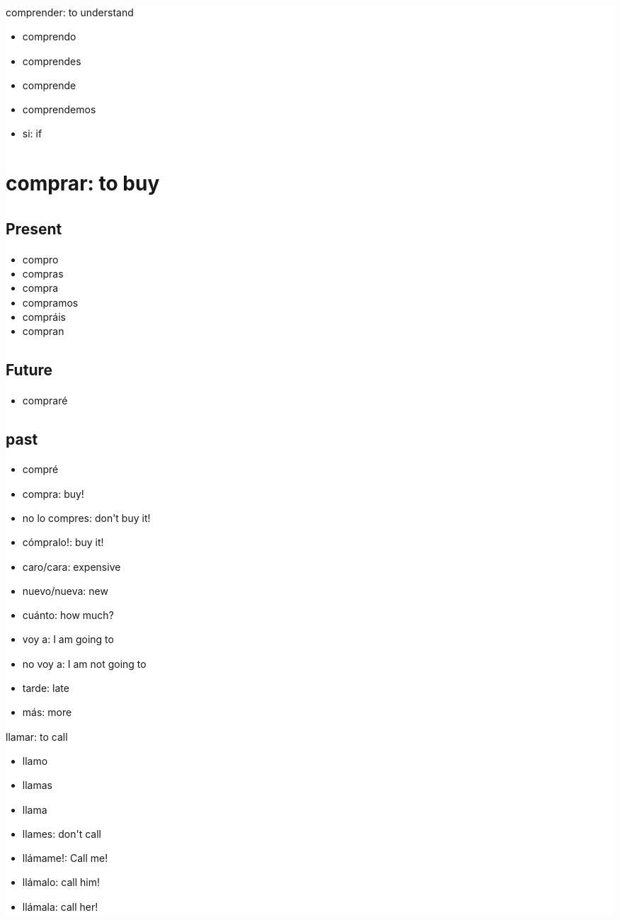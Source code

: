 comprender: to understand

- comprendo
- comprendes
- comprende
- comprendemos

- si: if

# comprar: to buy

## Present

- compro
- compras
- compra
- compramos
- compráis
- compran

## Future

- compraré

## past

- compré

- compra: buy!
- no lo compres: don't buy it!
- cómpralo!: buy it!

- caro/cara: expensive
- nuevo/nueva: new

- cuánto: how much?

- voy a: I am going to
- no voy a: I am not going to

- tarde: late
- más: more

llamar: to call

- llamo
- llamas
- llama

- llames: don't call
- llámame!: Call me!
- llámalo: call him!
- llámala: call her!

